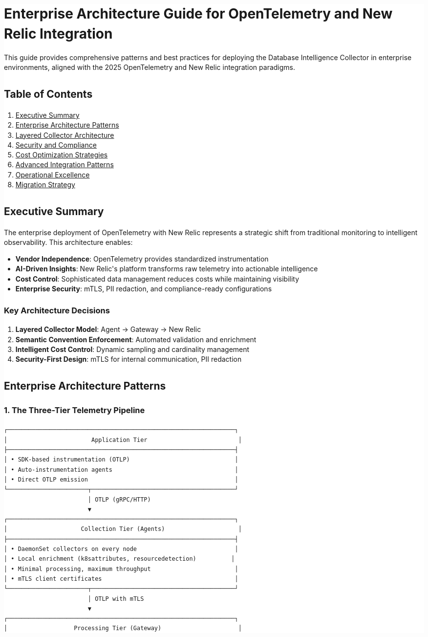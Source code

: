 # Enterprise Architecture Guide for OpenTelemetry and New Relic Integration

This guide provides comprehensive patterns and best practices for deploying the Database Intelligence Collector in enterprise environments, aligned with the 2025 OpenTelemetry and New Relic integration paradigms.

## Table of Contents

1. [Executive Summary](#executive-summary)
2. [Enterprise Architecture Patterns](#enterprise-architecture-patterns)
3. [Layered Collector Architecture](#layered-collector-architecture)
4. [Security and Compliance](#security-and-compliance)
5. [Cost Optimization Strategies](#cost-optimization-strategies)
6. [Advanced Integration Patterns](#advanced-integration-patterns)
7. [Operational Excellence](#operational-excellence)
8. [Migration Strategy](#migration-strategy)

## Executive Summary

The enterprise deployment of OpenTelemetry with New Relic represents a strategic shift from traditional monitoring to intelligent observability. This architecture enables:

- **Vendor Independence**: OpenTelemetry provides standardized instrumentation
- **AI-Driven Insights**: New Relic's platform transforms raw telemetry into actionable intelligence
- **Cost Control**: Sophisticated data management reduces costs while maintaining visibility
- **Enterprise Security**: mTLS, PII redaction, and compliance-ready configurations

### Key Architecture Decisions

1. **Layered Collector Model**: Agent → Gateway → New Relic
2. **Semantic Convention Enforcement**: Automated validation and enrichment
3. **Intelligent Cost Control**: Dynamic sampling and cardinality management
4. **Security-First Design**: mTLS for internal communication, PII redaction

## Enterprise Architecture Patterns

### 1. The Three-Tier Telemetry Pipeline

```
┌─────────────────────────────────────────────────────────────────┐
│                        Application Tier                          │
├─────────────────────────────────────────────────────────────────┤
│ • SDK-based instrumentation (OTLP)                              │
│ • Auto-instrumentation agents                                   │
│ • Direct OTLP emission                                          │
└───────────────────────┬─────────────────────────────────────────┘
                        │ OTLP (gRPC/HTTP)
                        ▼
┌─────────────────────────────────────────────────────────────────┐
│                     Collection Tier (Agents)                     │
├─────────────────────────────────────────────────────────────────┤
│ • DaemonSet collectors on every node                            │
│ • Local enrichment (k8sattributes, resourcedetection)          │
│ • Minimal processing, maximum throughput                        │
│ • mTLS client certificates                                      │
└───────────────────────┬─────────────────────────────────────────┘
                        │ OTLP with mTLS
                        ▼
┌─────────────────────────────────────────────────────────────────┐
│                   Processing Tier (Gateway)                      │
```